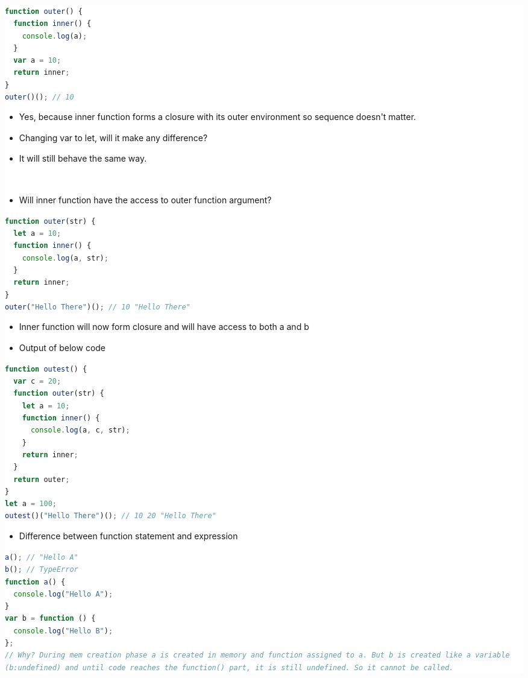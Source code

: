 ```javascript
function outer() {
  function inner() {
    console.log(a);
  }
  var a = 10;
  return inner;
}
outer()(); // 10
```

- Yes, because inner function forms a closure with its outer environment so sequence doesn't matter.

- Changing var to let, will it make any difference?
- It will still behave the same way.

<br/>

- Will inner function have the access to outer function argument?

```javascript
function outer(str) {
  let a = 10;
  function inner() {
    console.log(a, str);
  }
  return inner;
}
outer("Hello There")(); // 10 "Hello There"
```

- Inner function will now form closure and will have access to both a and b

- Output of below code

```javascript
function outest() {
  var c = 20;
  function outer(str) {
    let a = 10;
    function inner() {
      console.log(a, c, str);
    }
    return inner;
  }
  return outer;
}
let a = 100;
outest()("Hello There")(); // 10 20 "Hello There"
```

- Difference between function statement and expression

```javascript
a(); // "Hello A"
b(); // TypeError
function a() {
  console.log("Hello A");
}
var b = function () {
  console.log("Hello B");
};
// Why? During mem creation phase a is created in memory and function assigned to a. But b is created like a variable (b:undefined) and until code reaches the function() part, it is still undefined. So it cannot be called.
```
